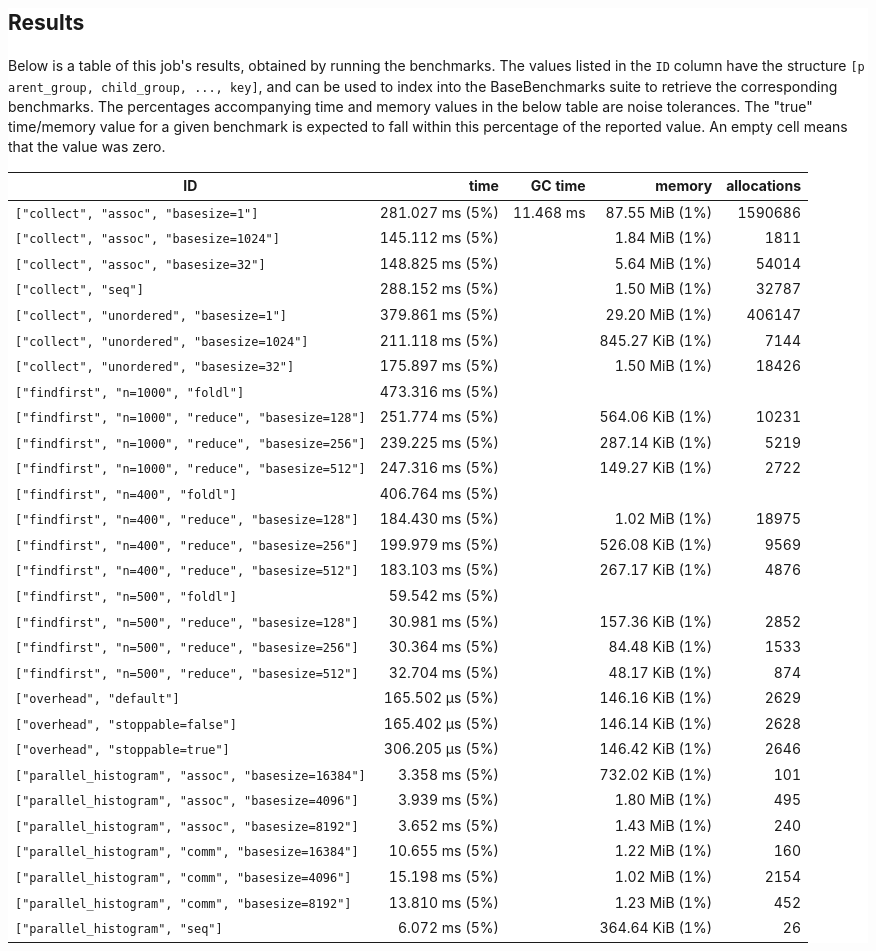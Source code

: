## Results
Below is a table of this job's results, obtained by running the benchmarks.
The values listed in the `ID` column have the structure `[parent_group, child_group, ..., key]`, and can be used to
index into the BaseBenchmarks suite to retrieve the corresponding benchmarks.
The percentages accompanying time and memory values in the below table are noise tolerances. The "true"
time/memory value for a given benchmark is expected to fall within this percentage of the reported value.
An empty cell means that the value was zero.

| ID                                                  | time            | GC time   | memory          | allocations |
|-----------------------------------------------------|----------------:|----------:|----------------:|------------:|
| `["collect", "assoc", "basesize=1"]`                | 281.027 ms (5%) | 11.468 ms |  87.55 MiB (1%) |     1590686 |
| `["collect", "assoc", "basesize=1024"]`             | 145.112 ms (5%) |           |   1.84 MiB (1%) |        1811 |
| `["collect", "assoc", "basesize=32"]`               | 148.825 ms (5%) |           |   5.64 MiB (1%) |       54014 |
| `["collect", "seq"]`                                | 288.152 ms (5%) |           |   1.50 MiB (1%) |       32787 |
| `["collect", "unordered", "basesize=1"]`            | 379.861 ms (5%) |           |  29.20 MiB (1%) |      406147 |
| `["collect", "unordered", "basesize=1024"]`         | 211.118 ms (5%) |           | 845.27 KiB (1%) |        7144 |
| `["collect", "unordered", "basesize=32"]`           | 175.897 ms (5%) |           |   1.50 MiB (1%) |       18426 |
| `["findfirst", "n=1000", "foldl"]`                  | 473.316 ms (5%) |           |                 |             |
| `["findfirst", "n=1000", "reduce", "basesize=128"]` | 251.774 ms (5%) |           | 564.06 KiB (1%) |       10231 |
| `["findfirst", "n=1000", "reduce", "basesize=256"]` | 239.225 ms (5%) |           | 287.14 KiB (1%) |        5219 |
| `["findfirst", "n=1000", "reduce", "basesize=512"]` | 247.316 ms (5%) |           | 149.27 KiB (1%) |        2722 |
| `["findfirst", "n=400", "foldl"]`                   | 406.764 ms (5%) |           |                 |             |
| `["findfirst", "n=400", "reduce", "basesize=128"]`  | 184.430 ms (5%) |           |   1.02 MiB (1%) |       18975 |
| `["findfirst", "n=400", "reduce", "basesize=256"]`  | 199.979 ms (5%) |           | 526.08 KiB (1%) |        9569 |
| `["findfirst", "n=400", "reduce", "basesize=512"]`  | 183.103 ms (5%) |           | 267.17 KiB (1%) |        4876 |
| `["findfirst", "n=500", "foldl"]`                   |  59.542 ms (5%) |           |                 |             |
| `["findfirst", "n=500", "reduce", "basesize=128"]`  |  30.981 ms (5%) |           | 157.36 KiB (1%) |        2852 |
| `["findfirst", "n=500", "reduce", "basesize=256"]`  |  30.364 ms (5%) |           |  84.48 KiB (1%) |        1533 |
| `["findfirst", "n=500", "reduce", "basesize=512"]`  |  32.704 ms (5%) |           |  48.17 KiB (1%) |         874 |
| `["overhead", "default"]`                           | 165.502 μs (5%) |           | 146.16 KiB (1%) |        2629 |
| `["overhead", "stoppable=false"]`                   | 165.402 μs (5%) |           | 146.14 KiB (1%) |        2628 |
| `["overhead", "stoppable=true"]`                    | 306.205 μs (5%) |           | 146.42 KiB (1%) |        2646 |
| `["parallel_histogram", "assoc", "basesize=16384"]` |   3.358 ms (5%) |           | 732.02 KiB (1%) |         101 |
| `["parallel_histogram", "assoc", "basesize=4096"]`  |   3.939 ms (5%) |           |   1.80 MiB (1%) |         495 |
| `["parallel_histogram", "assoc", "basesize=8192"]`  |   3.652 ms (5%) |           |   1.43 MiB (1%) |         240 |
| `["parallel_histogram", "comm", "basesize=16384"]`  |  10.655 ms (5%) |           |   1.22 MiB (1%) |         160 |
| `["parallel_histogram", "comm", "basesize=4096"]`   |  15.198 ms (5%) |           |   1.02 MiB (1%) |        2154 |
| `["parallel_histogram", "comm", "basesize=8192"]`   |  13.810 ms (5%) |           |   1.23 MiB (1%) |         452 |
| `["parallel_histogram", "seq"]`                     |   6.072 ms (5%) |           | 364.64 KiB (1%) |          26 |